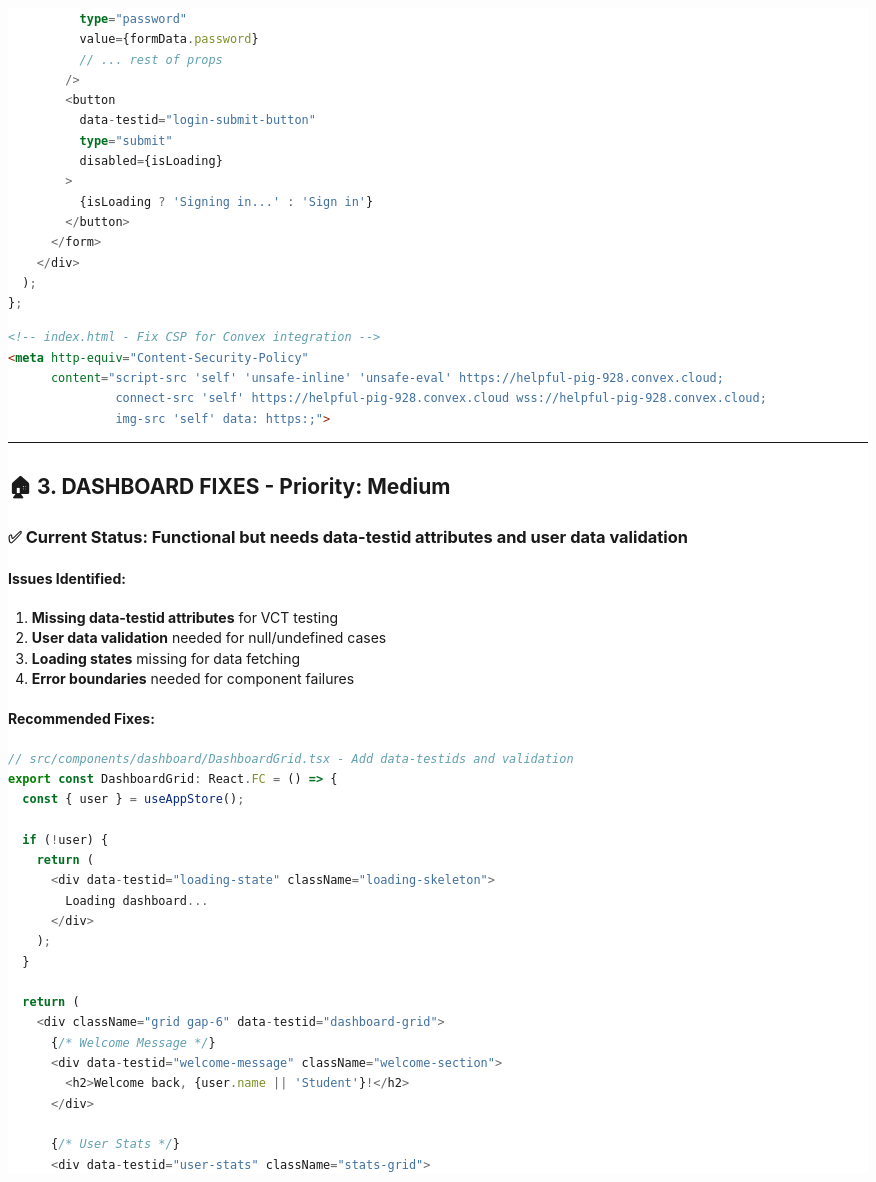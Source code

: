 ```typescript
          type="password"
          value={formData.password}
          // ... rest of props
        />
        <button
          data-testid="login-submit-button"
          type="submit"
          disabled={isLoading}
        >
          {isLoading ? 'Signing in...' : 'Sign in'}
        </button>
      </form>
    </div>
  );
};
```

```html
<!-- index.html - Fix CSP for Convex integration -->
<meta http-equiv="Content-Security-Policy" 
      content="script-src 'self' 'unsafe-inline' 'unsafe-eval' https://helpful-pig-928.convex.cloud; 
               connect-src 'self' https://helpful-pig-928.convex.cloud wss://helpful-pig-928.convex.cloud;
               img-src 'self' data: https:;">
```

---

## 🏠 **3. DASHBOARD FIXES** - Priority: Medium

### **✅ Current Status**: Functional but needs data-testid attributes and user data validation

#### **Issues Identified**:
1. **Missing data-testid attributes** for VCT testing
2. **User data validation** needed for null/undefined cases
3. **Loading states** missing for data fetching
4. **Error boundaries** needed for component failures

#### **Recommended Fixes**:

```typescript
// src/components/dashboard/DashboardGrid.tsx - Add data-testids and validation
export const DashboardGrid: React.FC = () => {
  const { user } = useAppStore();
  
  if (!user) {
    return (
      <div data-testid="loading-state" className="loading-skeleton">
        Loading dashboard...
      </div>
    );
  }

  return (
    <div className="grid gap-6" data-testid="dashboard-grid">
      {/* Welcome Message */}
      <div data-testid="welcome-message" className="welcome-section">
        <h2>Welcome back, {user.name || 'Student'}!</h2>
      </div>

      {/* User Stats */}
      <div data-testid="user-stats" className="stats-grid">
```